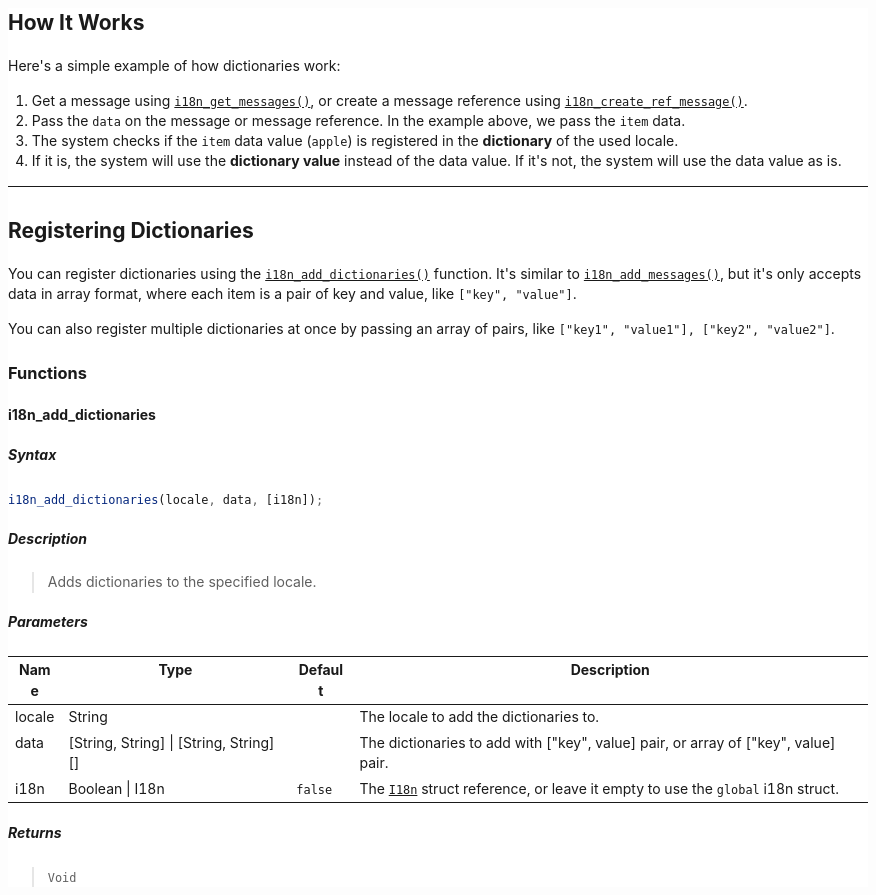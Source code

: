 
## How It Works

Here's a simple example of how dictionaries work:

1. Get a message using [`i18n_get_messages()`](/v1/api-reference/functions/i18n-get-messages), or create a message reference using [`i18n_create_ref_message()`](/v1/api-reference/functions/i18n-create-ref-message).
2. Pass the `data` on the message or message reference. In the example above, we pass the `item` data.
3. The system checks if the `item` data value (`apple`) is registered in the **dictionary** of the used locale.
4. If it is, the system will use the **dictionary value** instead of the data value. If it's not, the system will use the data value as is.

---

## Registering Dictionaries

You can register dictionaries using the [`i18n_add_dictionaries()`](/v1/api-reference/functions/i18n-add-dictionaries) function. It's similar to [`i18n_add_messages()`](/v1/api-reference/functions/i18n-add-messages), but it's only accepts data in array format, where each item is a pair of key and value, like `["key", "value"]`.

You can also register multiple dictionaries at once by passing an array of pairs, like `["key1", "value1"], ["key2", "value2"]`.

### Functions

#### i18n_add_dictionaries

##### Syntax

```js
i18n_add_dictionaries(locale, data, [i18n]);
```

##### Description

> Adds dictionaries to the specified locale.

##### Parameters

| Name        | Type              | Default      | Description |
|-------------|-------------------|--------------|-------------|
| locale      | String            |              | The locale to add the dictionaries to. |
| data        | \[String, String] \| \[String, String]\[]           |              | The dictionaries to add with \["key", value] pair, or array of \["key", value] pair. |
| i18n        | Boolean \| I18n | `false`      | The [`I18n`](/v1/api-reference/functions/i18n-create) struct reference, or leave it empty to use the `global` i18n struct. |

##### Returns

> `Void`
